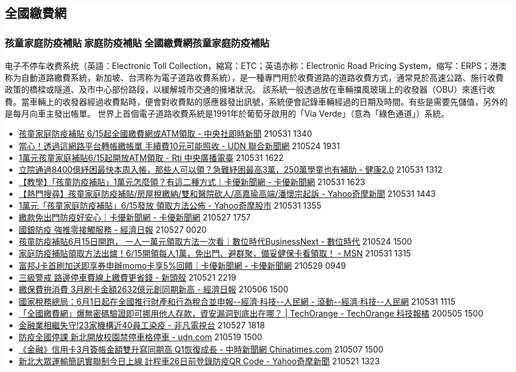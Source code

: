 ## 全國繳費網

### 孩童家庭防疫補貼 家庭防疫補貼 全國繳費網孩童家庭防疫補貼

电子不停车收费系统（英語：Electronic Toll Collection，縮寫：ETC；英语亦称：Electronic Road Pricing System，缩写：ERPS；港澳称为自動道路繳費系統，新加坡、台湾称为電子道路收費系統），是一種專門用於收費道路的道路收費方式，通常見於高速公路、施行收費政策的橋樑或隧道、及市中心部份路段，以緩解城市交通的擁堵狀況。
該系統一般透過放在車輛擋風玻璃上的收發器（OBU）來進行收費。當車輛上的收發器經過收費點時，便會對收費點的感應器發出訊號，系統便會記錄車輛經過的日期及時間。有些是需要先儲值，另外的是每月向車主發出帳單。
世界上首個電子道路收費系統是1991年於葡萄牙啟用的「Via Verde」（意為「綠色通道」）系統。
- [孩童家庭防疫補貼 6/15起全國繳費網或ATM領取 - 中央社即時新聞](https://www.cna.com.tw/news/firstnews/202105310126.aspx "孩童家庭防疫補貼 6/15起全國繳費網或ATM領取 - 中央社即時新聞") 210531 1340
- [當心！透過這網路平台轉帳繳帳單 手續費10元可能照收 - UDN 聯合新聞網](https://udn.com/news/story/7239/5482145 "當心！透過這網路平台轉帳繳帳單 手續費10元可能照收 - UDN 聯合新聞網") 210524 1931
- [1萬元孩童家庭補貼6/15起開放ATM領取 - Rti 中央廣播電臺](https://www.rti.org.tw/news/view/id/2101214 "1萬元孩童家庭補貼6/15起開放ATM領取 - Rti 中央廣播電臺") 210531 1622
- [立院通過8400億紓困最快本周入帳，那些人可以領？急難紓困最高3萬，250萬學童也有補助 - 健康2.0](https://health.tvbs.com.tw/life/328315 "立院通過8400億紓困最快本周入帳，那些人可以領？急難紓困最高3萬，250萬學童也有補助 - 健康2.0") 210531 1312
- [【教學】「孩童防疫補貼」1萬元怎麼領？有這二種方式｜卡優新聞網 - 卡優新聞網](https://www.cardu.com.tw/epoint/detail.php?36343 "【教學】「孩童防疫補貼」1萬元怎麼領？有這二種方式｜卡優新聞網 - 卡優新聞網") 210531 1623
- [【熱門搜尋】孩童家庭防疫補貼/房屋稅繳納/雙和醫院砍人/高嘉瑜高端/潘懷宗起訴 - Yahoo奇摩新聞](https://tw.news.yahoo.com/%E3%80%90%E7%86%B1%E9%96%80%E6%90%9C%E5%B0%8B%E3%80%91%E5%AD%A9%E7%AB%A5%E5%AE%B6%E5%BA%AD%E9%98%B2%E7%96%AB%E8%A3%9C%E8%B2%BC%E6%88%BF%E5%B1%8B%E7%A8%85%E7%B9%B3%E7%B4%8D%E9%9B%99%E5%92%8C%E9%86%AB%E9%99%A2%E7%A0%8D%E4%BA%BA%E9%AB%98%E5%98%89%E7%91%9C%E9%AB%98%E7%AB%AF%E6%BD%98%E6%87%B7%E5%AE%97%E8%B5%B7%E8%A8%B4-064340702.html "【熱門搜尋】孩童家庭防疫補貼/房屋稅繳納/雙和醫院砍人/高嘉瑜高端/潘懷宗起訴 - Yahoo奇摩新聞") 210531 1443
- [1萬元「孩童家庭防疫補貼」6/15發放 領取方法公佈 - Yahoo奇摩股市](https://tw.news.yahoo.com/amphtml/1%E8%90%AC%E5%85%83-%E5%AD%A9%E7%AB%A5%E5%AE%B6%E5%BA%AD%E9%98%B2%E7%96%AB%E8%A3%9C%E8%B2%BC-6-15%E7%99%BC%E6%94%BE-%E9%A0%98%E5%8F%96%E6%96%B9%E6%B3%95%E5%85%AC%E4%BD%88-055500367.html "1萬元「孩童家庭防疫補貼」6/15發放 領取方法公佈 - Yahoo奇摩股市") 210531 1355
- [繳款免出門防疫好安心｜卡優新聞網 - 卡優新聞網](https://www.cardu.com.tw/message/detail.php?44554 "繳款免出門防疫好安心｜卡優新聞網 - 卡優新聞網") 210527 1757
- [國銀防疫 強推零接觸服務 - 經濟日報](https://money.udn.com/money/story/5613/5487941 "國銀防疫 強推零接觸服務 - 經濟日報") 210527 0020
- [孩童防疫補貼6月15日開跑， 一人一萬元領取方法一次看｜數位時代BusinessNext - 數位時代](https://www.bnext.com.tw/article/62786/covid-19-level-2-2021 "孩童防疫補貼6月15日開跑， 一人一萬元領取方法一次看｜數位時代BusinessNext - 數位時代") 210524 1500
- [家庭防疫補貼領取方法出爐！6/15開領每人1萬，免出門、避群聚，備妥健保卡看領取！ - MSN](https://www.msn.com/zh-tw/health/topic/%E5%AE%B6%E5%BA%AD%E9%98%B2%E7%96%AB%E8%A3%9C%E8%B2%BC%E9%A0%98%E5%8F%96%E6%96%B9%E6%B3%95%E5%87%BA%E7%88%90%EF%BC%816-15%E9%96%8B%E9%A0%98%E6%AF%8F%E4%BA%BA1%E8%90%AC%EF%BC%8C%E5%85%8D%E5%87%BA%E9%96%80%E3%80%81%E9%81%BF%E7%BE%A4%E8%81%9A%EF%BC%8C%E5%82%99%E5%A6%A5%E5%81%A5%E4%BF%9D%E5%8D%A1%E7%9C%8B%E9%A0%98%E5%8F%96%EF%BC%81/ar-AAKycxm "家庭防疫補貼領取方法出爐！6/15開領每人1萬，免出門、避群聚，備妥健保卡看領取！ - MSN") 210531 1315
- [富邦J卡首刷加送即享券申辦momo卡享5%回饋｜卡優新聞網 - 卡優新聞網](https://www.cardu.com.tw/news/detail.php?43423 "富邦J卡首刷加送即享券申辦momo卡享5%回饋｜卡優新聞網 - 卡優新聞網") 210529 0949
- [三級警戒 路邊停車費線上繳費更省錢 - 新頭殼](https://newtalk.tw/news/view/2021-05-21/577357 "三級警戒 路邊停車費線上繳費更省錢 - 新頭殼") 210521 2219
- [繳保費拚消費 3月刷卡金額2632億元創同期新高 - 經濟日報](https://money.udn.com/money/story/5613/5438920 "繳保費拚消費 3月刷卡金額2632億元創同期新高 - 經濟日報") 210506 1500
- [國家稅務總局：6月1日起在全國推行財產和行為稅合並申報--經濟·科技--人民網 - 滾動--經濟·科技--人民網](http://finance.people.com.cn/BIG5/n1/2021/0531/c1004-32118099.html "國家稅務總局：6月1日起在全國推行財產和行為稅合並申報--經濟·科技--人民網 - 滾動--經濟·科技--人民網") 210531 1115
- [「全國繳費網」爆無密碼驗證即可挪用他人存款，資安漏洞到底出在哪？ | TechOrange - TechOrange 科技報橘](https://buzzorange.com/techorange/2020/05/05/transfer-system-leak/ "「全國繳費網」爆無密碼驗證即可挪用他人存款，資安漏洞到底出在哪？ | TechOrange - TechOrange 科技報橘") 200505 1500
- [金融業相繼失守!23家機構近40員工染疫 - 非凡電視台](https://news.ustv.com.tw/newsdetail/20210527A168 "金融業相繼失守!23家機構近40員工染疫 - 非凡電視台") 210527 1818
- [防疫全國停課 新北開放校園禁停車格停車 - udn.com](https://udn.com/news/story/7323/5470162 "防疫全國停課 新北開放校園禁停車格停車 - udn.com") 210519 1500
- [《金融》信用卡3月簽帳金額雙升寫同期高 Q1恢復成長 - 中時新聞網 Chinatimes.com](https://www.chinatimes.com/realtimenews/20210507001198-260410 "《金融》信用卡3月簽帳金額雙升寫同期高 Q1恢復成長 - 中時新聞網 Chinatimes.com") 210507 1500
- [新北大眾運輸簡訊實聯制今日上線 計程車26日前登錄防疫QR Code - Yahoo奇摩新聞](https://tw.news.yahoo.com/%E6%96%B0%E5%8C%97%E5%A4%A7%E7%9C%BE%E9%81%8B%E8%BC%B8%E7%B0%A1%E8%A8%8A%E5%AF%A6%E8%81%AF%E5%88%B6%E4%BB%8A%E6%97%A5%E4%B8%8A%E7%B7%9A-%E8%A8%88%E7%A8%8B%E8%BB%8A26%E6%97%A5%E5%89%8D%E7%99%BB%E9%8C%84%E9%98%B2%E7%96%ABqr-code-052339989.html "新北大眾運輸簡訊實聯制今日上線 計程車26日前登錄防疫QR Code - Yahoo奇摩新聞") 210521 1323

